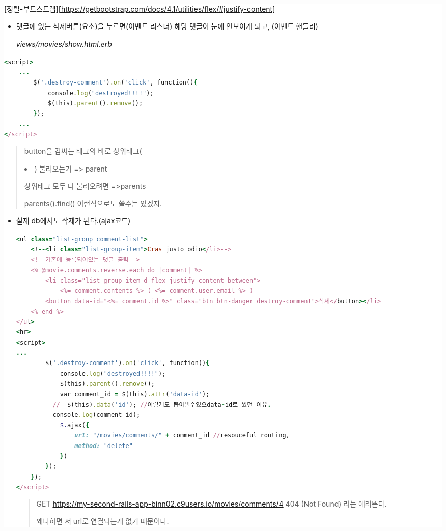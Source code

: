 [정렬-부트스트랩][https://getbootstrap.com/docs/4.1/utilities/flex/#justify-content]

- 댓글에 있는 삭제버튼(요소)을 누르면(이벤트 리스너) 해당 댓글이 눈에 안보이게 되고, (이벤트 핸들러)

  *views/movies/show.html.erb*

```ruby
<script>
    ...
		$('.destroy-comment').on('click', function(){
            console.log("destroyed!!!!");   
            $(this).parent().remove();
        });
	...
</script>	
```

> button을 감싸는 태그의 바로 상위태그(<li>) 불러오는거 => parent
>
> 상위태그 모두 다 불러오려면 =>parents 
>
> parents().find() 이런식으로도 쓸수는 있겠지.

- 실제 db에서도 삭제가 된다.(ajax코드)

  ```ruby
  <ul class="list-group comment-list">
      <!--<li class="list-group-item">Cras justo odio</li>-->
      <!--기존에 등록되어있는 댓글 출력-->
      <% @movie.comments.reverse.each do |comment| %>
          <li class="list-group-item d-flex justify-content-between">
              <%= comment.contents %> ( <%= comment.user.email %> )
          <button data-id="<%= comment.id %>" class="btn btn-danger destroy-comment">삭제</button></li>
      <% end %>
  </ul>
  <hr>
  <script>
  ...
          $('.destroy-comment').on('click', function(){
              console.log("destroyed!!!!");   
              $(this).parent().remove();
              var comment_id = $(this).attr('data-id');
            //  $(this).data('id'); //이렇게도 뽑아낼수있으data-id로 썼던 이유.
            console.log(comment_id);
              $.ajax({
                  url: "/movies/comments/" + comment_id //resouceful routing,
                  method: "delete"
              })
          });
      });
  </script>
  ```

  > GET https://my-second-rails-app-binn02.c9users.io/movies/comments/4 404 (Not Found) 라는 에러뜬다.
  >
  > 왜냐하면 저 url로 연결되는게 없기 때문이다.
